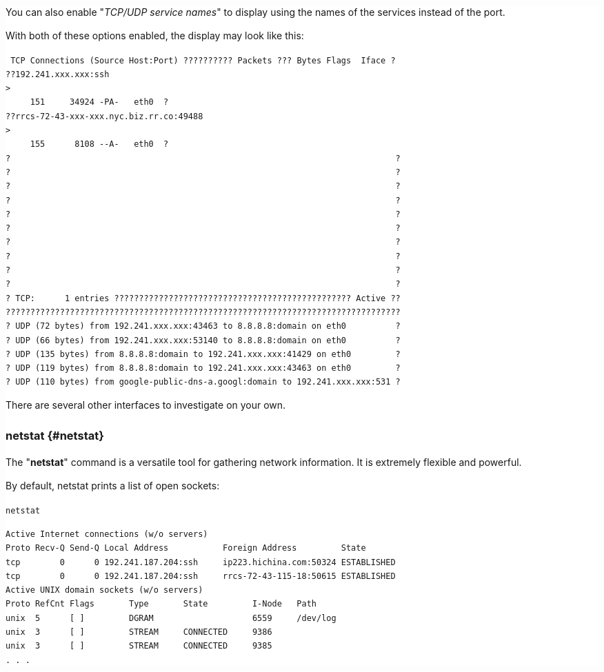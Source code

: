 You can also enable "_TCP/UDP service names_" to display using the names of the services instead of the port.

With both of these options enabled, the display may look like this:

```
 TCP Connections (Source Host:Port) ?????????? Packets ??? Bytes Flags  Iface ?
??192.241.xxx.xxx:ssh                         
>
     151     34924 -PA-   eth0  ?
??rrcs-72-43-xxx-xxx.nyc.biz.rr.co:49488      
>
     155      8108 --A-   eth0  ?
?                                                                              ?
?                                                                              ?
?                                                                              ?
?                                                                              ?
?                                                                              ?
?                                                                              ?
?                                                                              ?
?                                                                              ?
?                                                                              ?
?                                                                              ?
? TCP:      1 entries ???????????????????????????????????????????????? Active ??
????????????????????????????????????????????????????????????????????????????????
? UDP (72 bytes) from 192.241.xxx.xxx:43463 to 8.8.8.8:domain on eth0          ?
? UDP (66 bytes) from 192.241.xxx.xxx:53140 to 8.8.8.8:domain on eth0          ?
? UDP (135 bytes) from 8.8.8.8:domain to 192.241.xxx.xxx:41429 on eth0         ?
? UDP (119 bytes) from 8.8.8.8:domain to 192.241.xxx.xxx:43463 on eth0         ?
? UDP (110 bytes) from google-public-dns-a.googl:domain to 192.241.xxx.xxx:531 ?
```

There are several other interfaces to investigate on your own.

### **netstat** {#netstat}

The "**netstat**" command is a versatile tool for gathering network information. It is extremely flexible and powerful.

By default, netstat prints a list of open sockets:

```
netstat
```

```
Active Internet connections (w/o servers)
Proto Recv-Q Send-Q Local Address           Foreign Address         State      
tcp        0      0 192.241.187.204:ssh     ip223.hichina.com:50324 ESTABLISHED
tcp        0      0 192.241.187.204:ssh     rrcs-72-43-115-18:50615 ESTABLISHED
Active UNIX domain sockets (w/o servers)
Proto RefCnt Flags       Type       State         I-Node   Path
unix  5      [ ]         DGRAM                    6559     /dev/log
unix  3      [ ]         STREAM     CONNECTED     9386     
unix  3      [ ]         STREAM     CONNECTED     9385     
. . .
```
